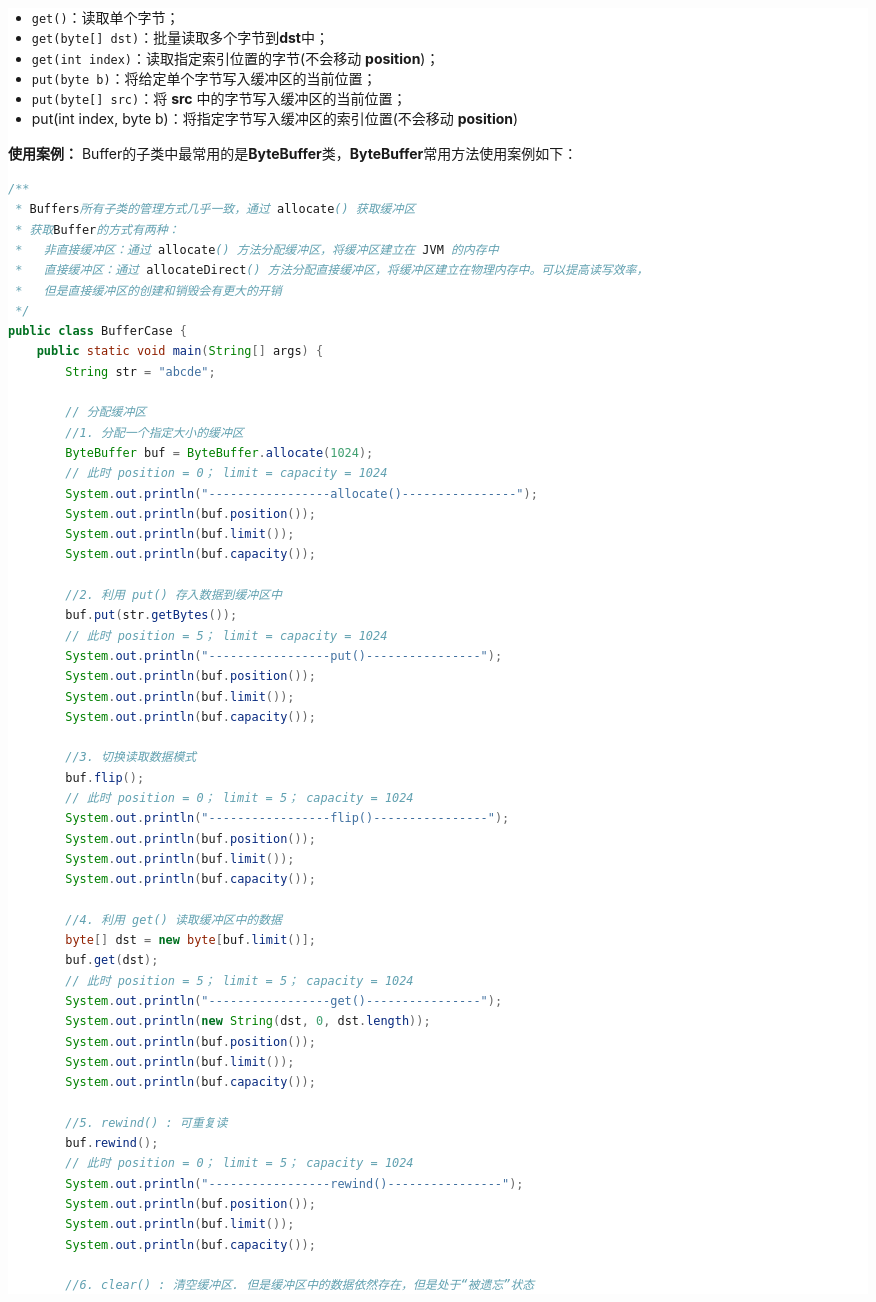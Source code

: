 - `get()`：读取单个字节；
- `get(byte[] dst)`：批量读取多个字节到**dst**中；
- `get(int index)`：读取指定索引位置的字节(不会移动 **position**)；
- `put(byte b)`：将给定单个字节写入缓冲区的当前位置；
- `put(byte[] src)`：将 **src** 中的字节写入缓冲区的当前位置；
- put(int index, byte b)：将指定字节写入缓冲区的索引位置(不会移动 **position**)

**使用案例：** Buffer的子类中最常用的是**ByteBuffer**类，**ByteBuffer**常用方法使用案例如下：

```java
/**
 * Buffers所有子类的管理方式几乎一致，通过 allocate() 获取缓冲区
 * 获取Buffer的方式有两种：
 *   非直接缓冲区：通过 allocate() 方法分配缓冲区，将缓冲区建立在 JVM 的内存中
 *   直接缓冲区：通过 allocateDirect() 方法分配直接缓冲区，将缓冲区建立在物理内存中。可以提高读写效率，
 *   但是直接缓冲区的创建和销毁会有更大的开销
 */
public class BufferCase {
    public static void main(String[] args) {
        String str = "abcde";

        // 分配缓冲区
        //1. 分配一个指定大小的缓冲区
        ByteBuffer buf = ByteBuffer.allocate(1024);
        // 此时 position = 0； limit = capacity = 1024
        System.out.println("-----------------allocate()----------------");
        System.out.println(buf.position());
        System.out.println(buf.limit());
        System.out.println(buf.capacity());

        //2. 利用 put() 存入数据到缓冲区中
        buf.put(str.getBytes());
        // 此时 position = 5； limit = capacity = 1024
        System.out.println("-----------------put()----------------");
        System.out.println(buf.position());
        System.out.println(buf.limit());
        System.out.println(buf.capacity());

        //3. 切换读取数据模式
        buf.flip();
        // 此时 position = 0； limit = 5； capacity = 1024
        System.out.println("-----------------flip()----------------");
        System.out.println(buf.position());
        System.out.println(buf.limit());
        System.out.println(buf.capacity());

        //4. 利用 get() 读取缓冲区中的数据
        byte[] dst = new byte[buf.limit()];
        buf.get(dst);
        // 此时 position = 5； limit = 5； capacity = 1024
        System.out.println("-----------------get()----------------");
        System.out.println(new String(dst, 0, dst.length));
        System.out.println(buf.position());
        System.out.println(buf.limit());
        System.out.println(buf.capacity());

        //5. rewind() : 可重复读
        buf.rewind();
        // 此时 position = 0； limit = 5； capacity = 1024
        System.out.println("-----------------rewind()----------------");
        System.out.println(buf.position());
        System.out.println(buf.limit());
        System.out.println(buf.capacity());

        //6. clear() : 清空缓冲区. 但是缓冲区中的数据依然存在，但是处于“被遗忘”状态
```
